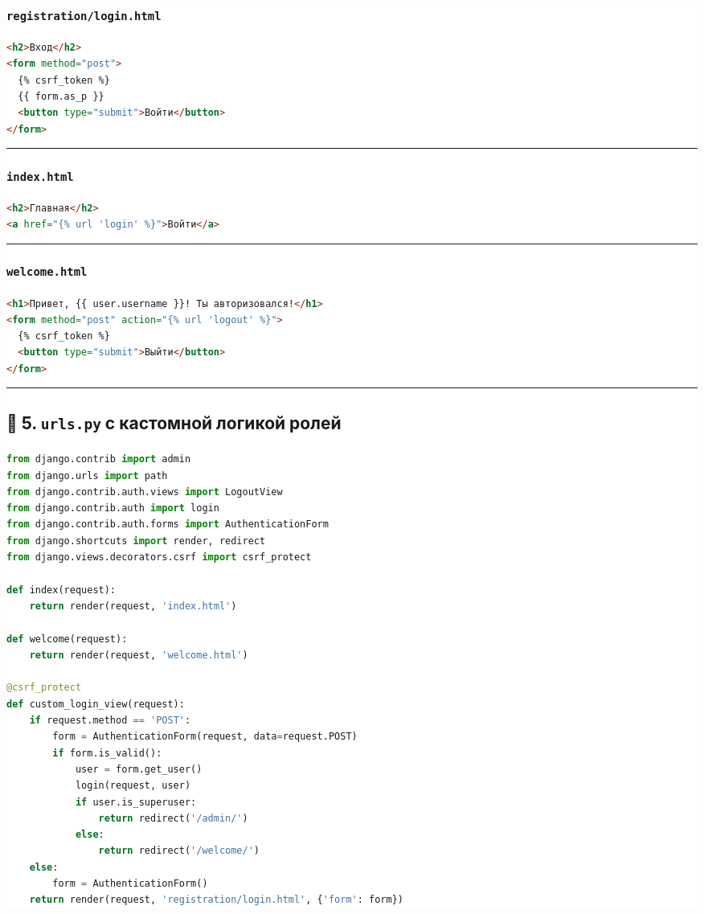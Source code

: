 ### `registration/login.html`

```html
<h2>Вход</h2>
<form method="post">
  {% csrf_token %}
  {{ form.as_p }}
  <button type="submit">Войти</button>
</form>
```

---

### `index.html`

```html
<h2>Главная</h2>
<a href="{% url 'login' %}">Войти</a>
```

---

### `welcome.html`

```html
<h1>Привет, {{ user.username }}! Ты авторизовался!</h1>
<form method="post" action="{% url 'logout' %}">
  {% csrf_token %}
  <button type="submit">Выйти</button>
</form>
```

---

## 🧠 5. `urls.py` с кастомной логикой ролей

```python
from django.contrib import admin
from django.urls import path
from django.contrib.auth.views import LogoutView
from django.contrib.auth import login
from django.contrib.auth.forms import AuthenticationForm
from django.shortcuts import render, redirect
from django.views.decorators.csrf import csrf_protect

def index(request):
    return render(request, 'index.html')

def welcome(request):
    return render(request, 'welcome.html')

@csrf_protect
def custom_login_view(request):
    if request.method == 'POST':
        form = AuthenticationForm(request, data=request.POST)
        if form.is_valid():
            user = form.get_user()
            login(request, user)
            if user.is_superuser:
                return redirect('/admin/')
            else:
                return redirect('/welcome/')
    else:
        form = AuthenticationForm()
    return render(request, 'registration/login.html', {'form': form})

```
